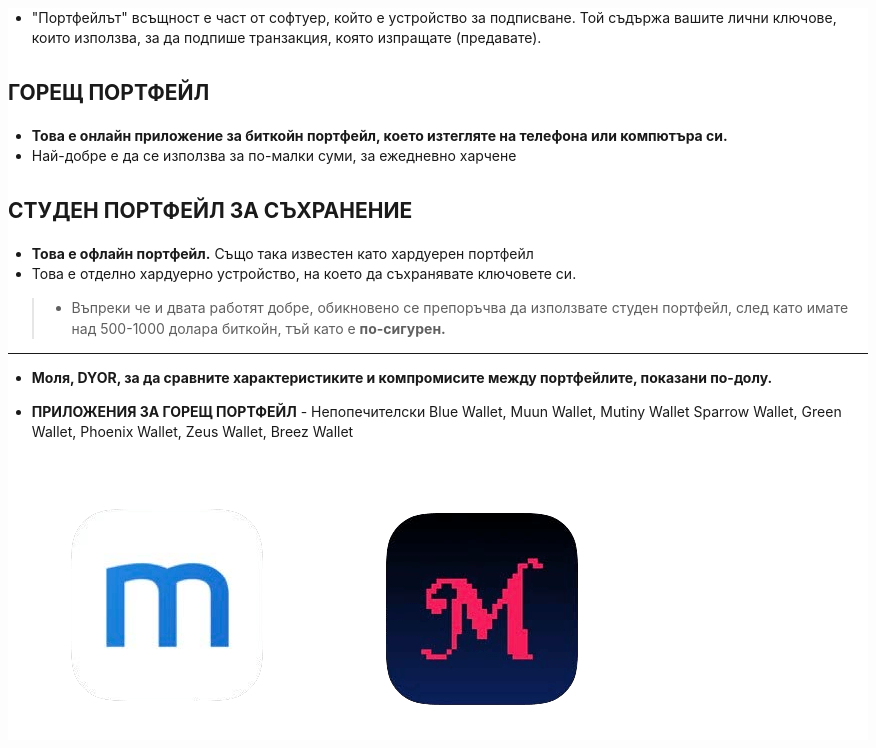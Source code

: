 * "Портфейлът" всъщност е част от софтуер, който е
устройство за подписване. Той съдържа вашите лични ключове, които
използва, за да подпише транзакция, която изпращате (предавате).

## ГОРЕЩ ПОРТФЕЙЛ
* **Това е онлайн приложение за биткойн портфейл, което изтегляте на телефона или компютъра си.**
* Най-добре е да се използва за по-малки суми, за ежедневно
харчене
## СТУДЕН ПОРТФЕЙЛ ЗА СЪХРАНЕНИЕ
* **Това е офлайн портфейл.** Също така известен като хардуерен
портфейл
* Това е отделно хардуерно устройство, на което да съхранявате
ключовете си.

>* Въпреки че и двата работят добре, обикновено се препоръчва
да използвате студен портфейл, след като имате над
500-1000 долара биткойн, тъй като е **по-сигурен.**

---
* **Моля, DYOR, за да сравните характеристиките и
компромисите между портфейлите, показани по-долу.**

* **ПРИЛОЖЕНИЯ ЗА ГОРЕЩ ПОРТФЕЙЛ** - Непопечителски
Blue Wallet, Muun Wallet, Mutiny Wallet
Sparrow Wallet, Green Wallet, Phoenix
Wallet, Zeus Wallet, Breez Wallet

![m](figure-011-m.png)
![M](figure-012-M.png)